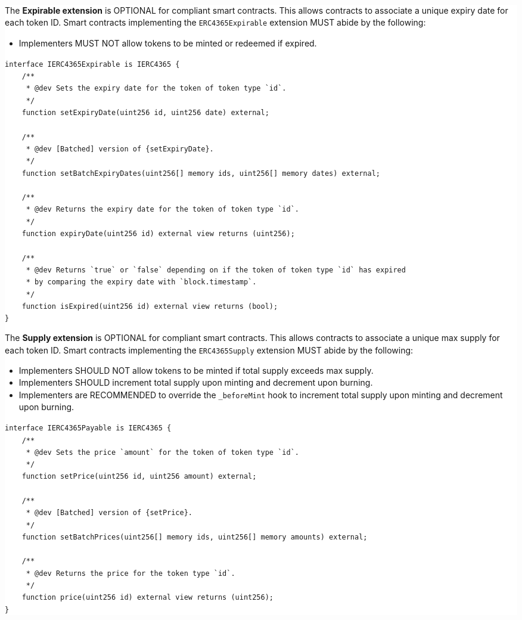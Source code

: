 The **Expirable extension** is OPTIONAL for compliant smart contracts. This allows contracts to associate a unique expiry date for each token ID. Smart contracts implementing the `ERC4365Expirable` extension MUST abide by the following:

- Implementers MUST NOT allow tokens to be minted or redeemed if expired.

```solidity
interface IERC4365Expirable is IERC4365 {
    /**
     * @dev Sets the expiry date for the token of token type `id`.
     */
    function setExpiryDate(uint256 id, uint256 date) external;

    /**
     * @dev [Batched] version of {setExpiryDate}.
     */
    function setBatchExpiryDates(uint256[] memory ids, uint256[] memory dates) external;

    /**
     * @dev Returns the expiry date for the token of token type `id`.
     */
    function expiryDate(uint256 id) external view returns (uint256);

    /**
     * @dev Returns `true` or `false` depending on if the token of token type `id` has expired
     * by comparing the expiry date with `block.timestamp`.
     */
    function isExpired(uint256 id) external view returns (bool);
}
```

The **Supply extension** is OPTIONAL for compliant smart contracts. This allows contracts to associate a unique max supply for each token ID. Smart contracts implementing the `ERC4365Supply` extension MUST abide by the following:

- Implementers SHOULD NOT allow tokens to be minted if total supply exceeds max supply.
- Implementers SHOULD increment total supply upon minting and decrement upon burning.
- Implementers are RECOMMENDED to override the `_beforeMint` hook to increment total supply upon minting and decrement upon burning.

```solidity
interface IERC4365Payable is IERC4365 {
    /**
     * @dev Sets the price `amount` for the token of token type `id`.
     */
    function setPrice(uint256 id, uint256 amount) external;

    /**
     * @dev [Batched] version of {setPrice}.
     */
    function setBatchPrices(uint256[] memory ids, uint256[] memory amounts) external;

    /**
     * @dev Returns the price for the token type `id`.
     */
    function price(uint256 id) external view returns (uint256);
}
```
